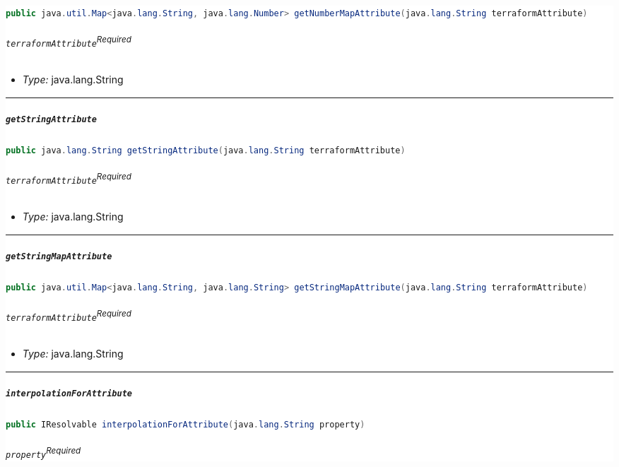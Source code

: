 ```java
public java.util.Map<java.lang.String, java.lang.Number> getNumberMapAttribute(java.lang.String terraformAttribute)
```

###### `terraformAttribute`<sup>Required</sup> <a name="terraformAttribute" id="@skeptools/provider-zenduty.sla.SlaEscalationsRespondersOutputReference.getNumberMapAttribute.parameter.terraformAttribute"></a>

- *Type:* java.lang.String

---

##### `getStringAttribute` <a name="getStringAttribute" id="@skeptools/provider-zenduty.sla.SlaEscalationsRespondersOutputReference.getStringAttribute"></a>

```java
public java.lang.String getStringAttribute(java.lang.String terraformAttribute)
```

###### `terraformAttribute`<sup>Required</sup> <a name="terraformAttribute" id="@skeptools/provider-zenduty.sla.SlaEscalationsRespondersOutputReference.getStringAttribute.parameter.terraformAttribute"></a>

- *Type:* java.lang.String

---

##### `getStringMapAttribute` <a name="getStringMapAttribute" id="@skeptools/provider-zenduty.sla.SlaEscalationsRespondersOutputReference.getStringMapAttribute"></a>

```java
public java.util.Map<java.lang.String, java.lang.String> getStringMapAttribute(java.lang.String terraformAttribute)
```

###### `terraformAttribute`<sup>Required</sup> <a name="terraformAttribute" id="@skeptools/provider-zenduty.sla.SlaEscalationsRespondersOutputReference.getStringMapAttribute.parameter.terraformAttribute"></a>

- *Type:* java.lang.String

---

##### `interpolationForAttribute` <a name="interpolationForAttribute" id="@skeptools/provider-zenduty.sla.SlaEscalationsRespondersOutputReference.interpolationForAttribute"></a>

```java
public IResolvable interpolationForAttribute(java.lang.String property)
```

###### `property`<sup>Required</sup> <a name="property" id="@skeptools/provider-zenduty.sla.SlaEscalationsRespondersOutputReference.interpolationForAttribute.parameter.property"></a>

